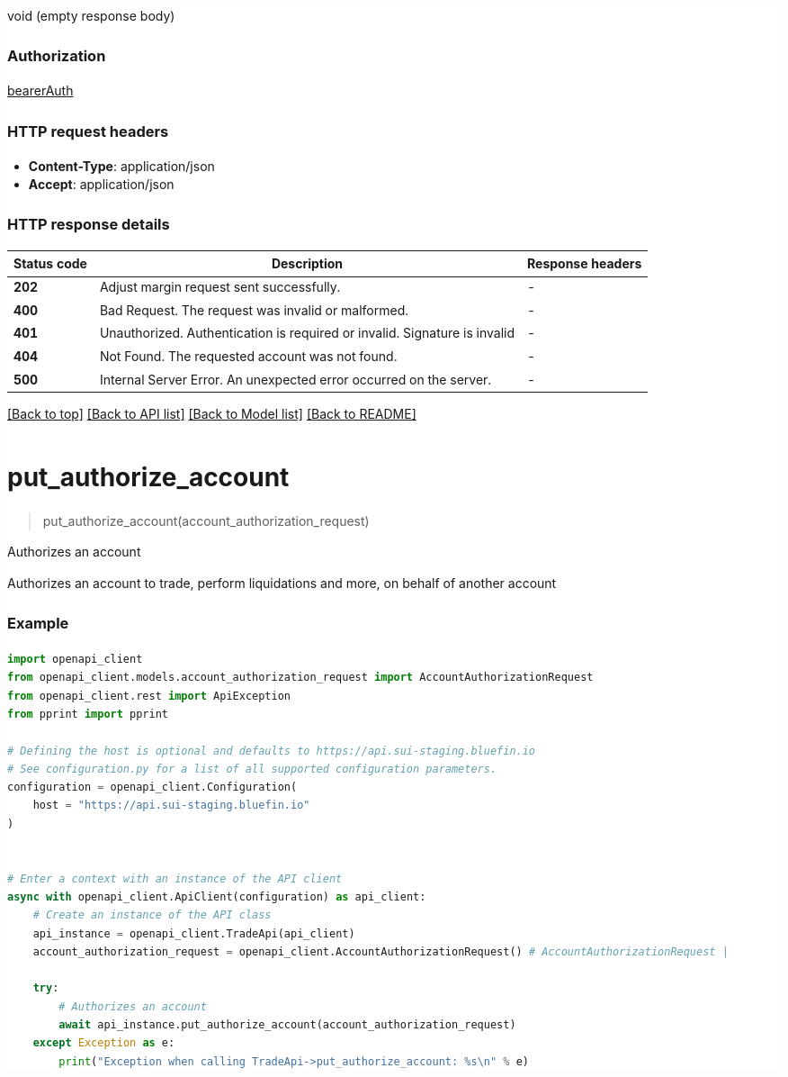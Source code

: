 void (empty response body)

### Authorization

[bearerAuth](../README.md#bearerAuth)

### HTTP request headers

 - **Content-Type**: application/json
 - **Accept**: application/json

### HTTP response details

| Status code | Description | Response headers |
|-------------|-------------|------------------|
**202** | Adjust margin request sent successfully. |  -  |
**400** | Bad Request. The request was invalid or malformed. |  -  |
**401** | Unauthorized. Authentication is required or invalid. Signature is invalid |  -  |
**404** | Not Found. The requested account was not found. |  -  |
**500** | Internal Server Error. An unexpected error occurred on the server. |  -  |

[[Back to top]](#) [[Back to API list]](../README.md#documentation-for-api-endpoints) [[Back to Model list]](../README.md#documentation-for-models) [[Back to README]](../README.md)

# **put_authorize_account**
> put_authorize_account(account_authorization_request)

Authorizes an account

Authorizes an account to trade, perform liquidations and more, on behalf of another account

### Example


```python
import openapi_client
from openapi_client.models.account_authorization_request import AccountAuthorizationRequest
from openapi_client.rest import ApiException
from pprint import pprint

# Defining the host is optional and defaults to https://api.sui-staging.bluefin.io
# See configuration.py for a list of all supported configuration parameters.
configuration = openapi_client.Configuration(
    host = "https://api.sui-staging.bluefin.io"
)


# Enter a context with an instance of the API client
async with openapi_client.ApiClient(configuration) as api_client:
    # Create an instance of the API class
    api_instance = openapi_client.TradeApi(api_client)
    account_authorization_request = openapi_client.AccountAuthorizationRequest() # AccountAuthorizationRequest | 

    try:
        # Authorizes an account
        await api_instance.put_authorize_account(account_authorization_request)
    except Exception as e:
        print("Exception when calling TradeApi->put_authorize_account: %s\n" % e)
```
